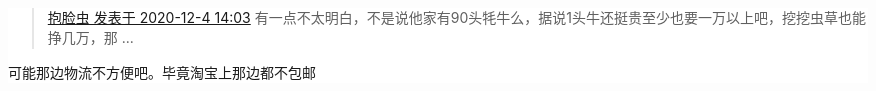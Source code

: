 
<blockquote><a href="httphttps://bbs.saraba1st.com/2b/forum.php?mod=redirect&amp;goto=findpost&amp;pid=49607752&amp;ptid=1975611" target="_blank">抱脸虫 发表于 2020-12-4 14:03</a>
有一点不太明白，不是说他家有90头牦牛么，据说1头牛还挺贵至少也要一万以上吧，挖挖虫草也能挣几万，那 ...</blockquote>
可能那边物流不方便吧。毕竟淘宝上那边都不包邮


                                              